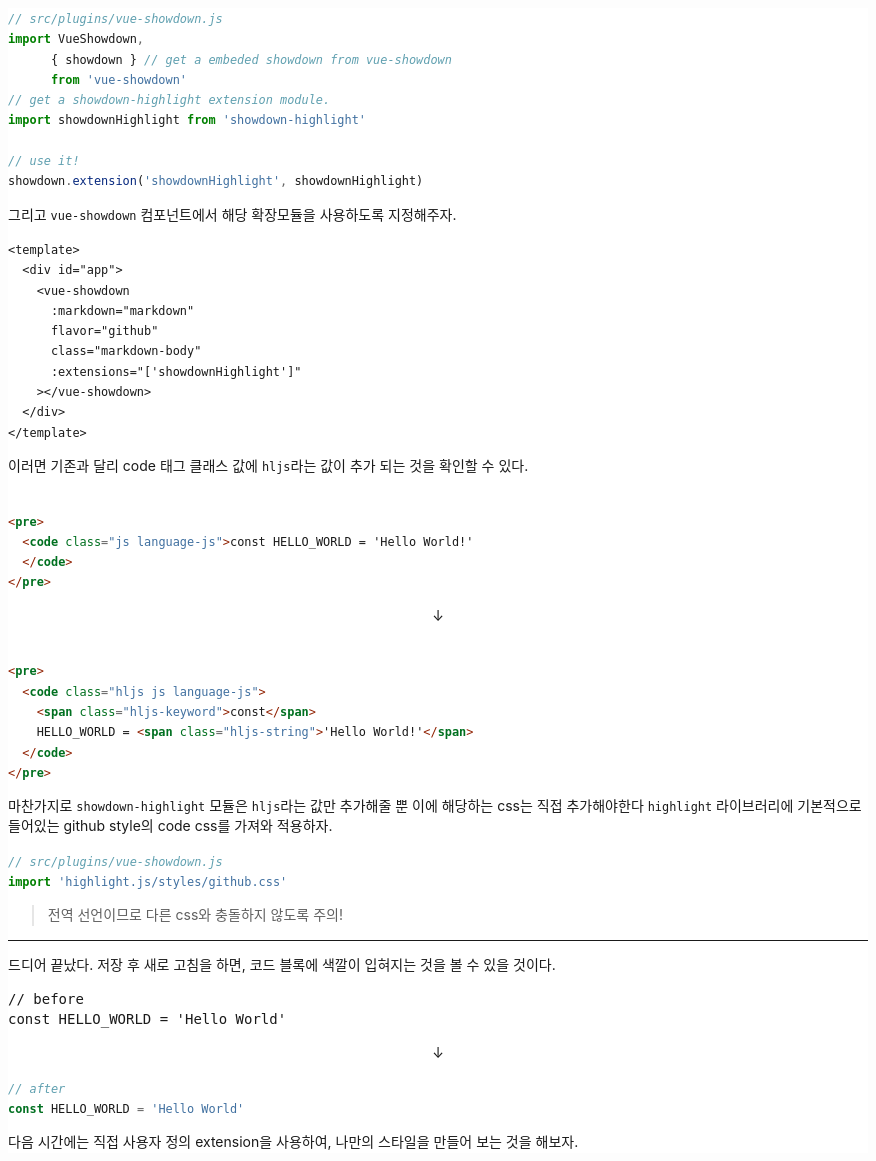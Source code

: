 ```js
// src/plugins/vue-showdown.js
import VueShowdown, 
      { showdown } // get a embeded showdown from vue-showdown
      from 'vue-showdown'
// get a showdown-highlight extension module.
import showdownHighlight from 'showdown-highlight'

// use it!
showdown.extension('showdownHighlight', showdownHighlight)
```

그리고 `vue-showdown` 컴포넌트에서 해당 확장모듈을 사용하도록 지정해주자.

```vue
<template>
  <div id="app">
    <vue-showdown
      :markdown="markdown"
      flavor="github"
      class="markdown-body"
      :extensions="['showdownHighlight']"
    ></vue-showdown>
  </div>
</template>
```

이러면 기존과 달리 code 태그 클래스 값에 `hljs`라는 값이 추가 되는 것을 확인할 수 있다.
```html

<pre>
  <code class="js language-js">const HELLO_WORLD = 'Hello World!'
  </code>
</pre>
```

<center>↓</center>

```html

<pre>
  <code class="hljs js language-js">
    <span class="hljs-keyword">const</span>
    HELLO_WORLD = <span class="hljs-string">'Hello World!'</span>
  </code>
</pre>
```

마찬가지로 `showdown-highlight` 모듈은 `hljs`라는 값만 추가해줄 뿐 이에 해당하는 css는 직접 추가해야한다 `highlight` 라이브러리에 기본적으로 들어있는 github style의 code css를 가져와 적용하자.

```js
// src/plugins/vue-showdown.js
import 'highlight.js/styles/github.css'
```
> 전역 선언이므로 다른 css와 충돌하지 않도록 주의!

***
드디어 끝났다. 저장 후 새로 고침을 하면, 코드 블록에 색깔이 입혀지는 것을 볼 수 있을 것이다.
<pre>// before
const HELLO_WORLD = 'Hello World'
</pre>

<center>↓</center>

```js
// after
const HELLO_WORLD = 'Hello World'
```

다음 시간에는 직접 사용자 정의 extension을 사용하여, 나만의 스타일을 만들어 보는 것을 해보자.

